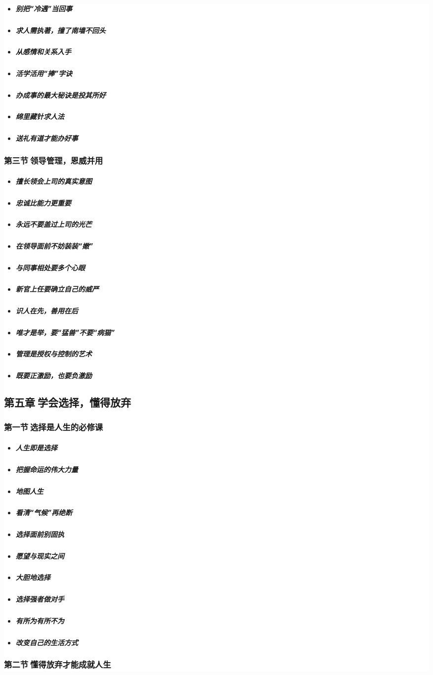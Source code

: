- ##### 别把“冷遇”当回事

- ##### 求人需执著，撞了南墙不回头

- ##### 从感情和关系入手

- ##### 活学活用“捧”字诀

- ##### 办成事的最大秘诀是投其所好

- ##### 绵里藏针求人法

- ##### 送礼有道才能办好事

### 第三节  领导管理，恩威并用

- ##### 擅长领会上司的真实意图

- ##### 忠诚比能力更重要

- ##### 永远不要盖过上司的光芒

- ##### 在领导面前不妨装装“嫩”

- ##### 与同事相处要多个心眼

- ##### 新官上任要确立自己的威严

- ##### 识人在先，善用在后

- ##### 唯才是举，要“猛兽”不要“病猫”

- ##### 管理是授权与控制的艺术

- ##### 既要正激励，也要负激励

  

## 第五章  学会选择，懂得放弃

### 第一节  选择是人生的必修课

- ##### 人生即是选择

- ##### 把握命运的伟大力量

- ##### 地图人生

- ##### 看清“气候”再绝断

- ##### 选择面前别固执

- ##### 愿望与现实之间

- ##### 大胆地选择

- ##### 选择强者做对手

- ##### 有所为有所不为

- ##### 改变自己的生活方式

### 第二节  懂得放弃才能成就人生
